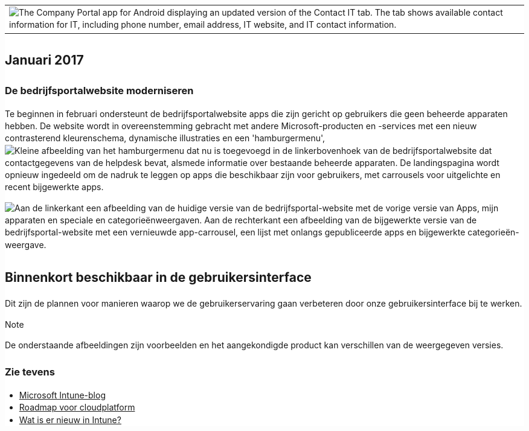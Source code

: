 <html>
<body>
   <table id="wrapper">
      <tr>
         <td>
            <img src="/intune/media/cp_android_contactit_after.png" alt="The Company Portal app for Android displaying an updated version of the Contact IT tab. The tab shows available contact information for IT, including phone number, email address, IT website, and IT contact information." width="200" height="366" align="center">
          </td>
      </tr>
   </table>
</body>
</html>

## <a name="january-2017"></a>Januari 2017

### <a name="modernizing-the-company-portal-website---753980-announced-1701--"></a>De bedrijfsportalwebsite moderniseren 
Te beginnen in februari ondersteunt de bedrijfsportalwebsite apps die zijn gericht op gebruikers die geen beheerde apparaten hebben. De website wordt in overeenstemming gebracht met andere Microsoft-producten en -services met een nieuw contrasterend kleurenschema, dynamische illustraties en een 'hamburgermenu', ![Kleine afbeelding van het hamburgermenu dat nu is toegevoegd in de linkerbovenhoek van de bedrijfsportalwebsite](./media/CP_hamburger_menu.png) dat contactgegevens van de helpdesk bevat, alsmede informatie over bestaande beheerde apparaten. De landingspagina wordt opnieuw ingedeeld om de nadruk te leggen op apps die beschikbaar zijn voor gebruikers, met carrousels voor uitgelichte en recent bijgewerkte apps.

![Aan de linkerkant een afbeelding van de huidige versie van de bedrijfsportal-website met de vorige versie van Apps, mijn apparaten en speciale en categorieënweergaven. Aan de rechterkant een afbeelding van de bijgewerkte versie van de bedrijfsportal-website met een vernieuwde app-carrousel, een lijst met onlangs gepubliceerde apps en bijgewerkte categorieën-weergave.](./media/CP_Website_BeforeAfter_Feb2016.png)

## <a name="coming-soon-in-the-ui"></a>Binnenkort beschikbaar in de gebruikersinterface
Dit zijn de plannen voor manieren waarop we de gebruikerservaring gaan verbeteren door onze gebruikersinterface bij te werken.

> [!Note]
> De onderstaande afbeeldingen zijn voorbeelden en het aangekondigde product kan verschillen van de weergegeven versies.  


### <a name="see-also"></a>Zie tevens
* [Microsoft Intune-blog](http://go.microsoft.com/fwlink/?LinkID=273882)
* [Roadmap voor cloudplatform](https://www.microsoft.com/cloud-platform/roadmap)
* [Wat is er nieuw in Intune?](https://docs.microsoft.com/intune/whats-new)
